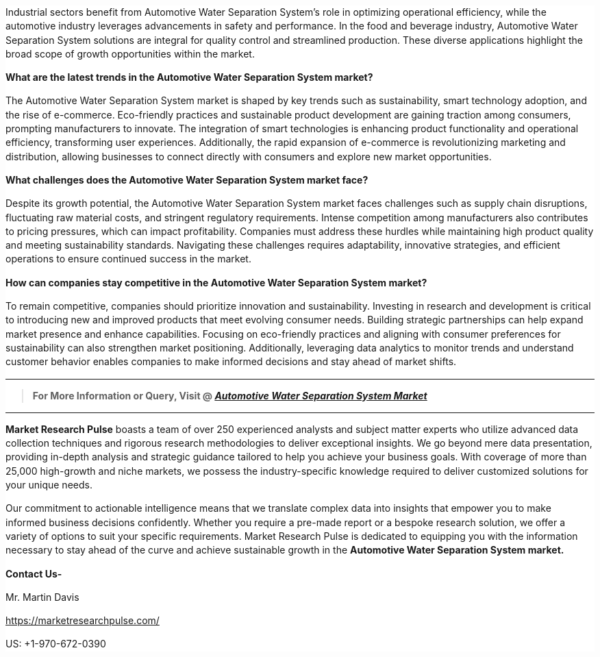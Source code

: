 Industrial sectors benefit from Automotive Water Separation System&rsquo;s role in optimizing operational efficiency, while the automotive industry leverages advancements in safety and performance. In the food and beverage industry, Automotive Water Separation System solutions are integral for quality control and streamlined production. These diverse applications highlight the broad scope of growth opportunities within the market.</p><p><strong>What are the latest trends in the Automotive Water Separation System market?</strong></p><p>The Automotive Water Separation System market is shaped by key trends such as sustainability, smart technology adoption, and the rise of e-commerce. Eco-friendly practices and sustainable product development are gaining traction among consumers, prompting manufacturers to innovate. The integration of smart technologies is enhancing product functionality and operational efficiency, transforming user experiences. Additionally, the rapid expansion of e-commerce is revolutionizing marketing and distribution, allowing businesses to connect directly with consumers and explore new market opportunities.</p><p><strong>What challenges does the Automotive Water Separation System market face?</strong></p><p>Despite its growth potential, the Automotive Water Separation System market faces challenges such as supply chain disruptions, fluctuating raw material costs, and stringent regulatory requirements. Intense competition among manufacturers also contributes to pricing pressures, which can impact profitability. Companies must address these hurdles while maintaining high product quality and meeting sustainability standards. Navigating these challenges requires adaptability, innovative strategies, and efficient operations to ensure continued success in the market.</p><p><strong>How can companies stay competitive in the Automotive Water Separation System market?</strong></p><p>To remain competitive, companies should prioritize innovation and sustainability. Investing in research and development is critical to introducing new and improved products that meet evolving consumer needs. Building strategic partnerships can help expand market presence and enhance capabilities. Focusing on eco-friendly practices and aligning with consumer preferences for sustainability can also strengthen market positioning. Additionally, leveraging data analytics to monitor trends and understand customer behavior enables companies to make informed decisions and stay ahead of market shifts.</p><hr /><blockquote><p><strong>For More Information or Query, Visit @&nbsp;<em><a href="https://marketresearchpulse.com/report/110250/automotive-water-separation-system-market?utm_source=Linkedin&utm_medium=023">Automotive Water Separation System Market</a></em></strong></p></blockquote><hr /><p><strong>Market Research Pulse</strong> boasts a team of over 250 experienced analysts and subject matter experts who utilize advanced data collection techniques and rigorous research methodologies to deliver exceptional insights. We go beyond mere data presentation, providing in-depth analysis and strategic guidance tailored to help you achieve your business goals. With coverage of more than 25,000 high-growth and niche markets, we possess the industry-specific knowledge required to deliver customized solutions for your unique needs.</p><p>Our commitment to actionable intelligence means that we translate complex data into insights that empower you to make informed business decisions confidently. Whether you require a pre-made report or a bespoke research solution, we offer a variety of options to suit your specific requirements. Market Research Pulse is dedicated to equipping you with the information necessary to stay ahead of the curve and achieve sustainable growth in the <strong>Automotive Water Separation System market.</strong></p><p><strong>Contact Us-</strong></p><p>Mr. Martin Davis</p><p>https://marketresearchpulse.com/</p><p>US: +1-970-672-0390</p>